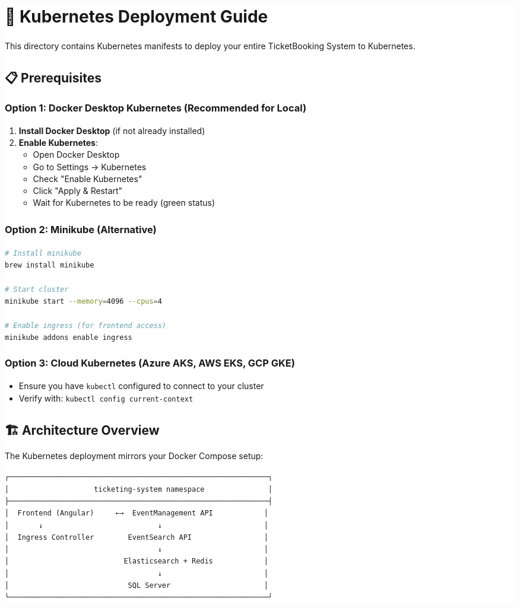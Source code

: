 # 🚀 Kubernetes Deployment Guide

This directory contains Kubernetes manifests to deploy your entire TicketBooking System to Kubernetes.

## 📋 Prerequisites

### Option 1: Docker Desktop Kubernetes (Recommended for Local)
1. **Install Docker Desktop** (if not already installed)
2. **Enable Kubernetes**:
   - Open Docker Desktop
   - Go to Settings → Kubernetes
   - Check "Enable Kubernetes"
   - Click "Apply & Restart"
   - Wait for Kubernetes to be ready (green status)

### Option 2: Minikube (Alternative)
```bash
# Install minikube
brew install minikube

# Start cluster
minikube start --memory=4096 --cpus=4

# Enable ingress (for frontend access)
minikube addons enable ingress
```

### Option 3: Cloud Kubernetes (Azure AKS, AWS EKS, GCP GKE)
- Ensure you have `kubectl` configured to connect to your cluster
- Verify with: `kubectl config current-context`

## 🏗️ Architecture Overview

The Kubernetes deployment mirrors your Docker Compose setup:

```
┌─────────────────────────────────────────────────────────────┐
│                    ticketing-system namespace               │
├─────────────────────────────────────────────────────────────┤
│  Frontend (Angular)     ←→  EventManagement API            │
│       ↓                           ↓                        │
│  Ingress Controller        EventSearch API                 │
│                                   ↓                        │
│                           Elasticsearch + Redis            │
│                                   ↓                        │
│                            SQL Server                      │
└─────────────────────────────────────────────────────────────┘
```
